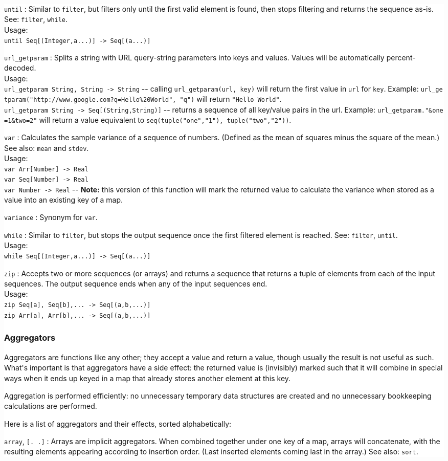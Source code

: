 `until`
: Similar to `filter`, but filters only until the first valid element is found, then stops filtering and returns the sequence as-is. See: `filter`, `while`.  
Usage:  
`until Seq[(Integer,a...)] -> Seq[(a...)]`

`url_getparam`
: Splits a string with URL query-string parameters into keys and values. Values will be automatically percent-decoded.  
Usage:  
`url_getparam String, String -> String` -- calling `url_getparam(url, key)` will return the first value in `url` for `key`. Example: `url_getparam("http://www.google.com?q=Hello%20World", "q")` will return `"Hello World"`.  
`url_getparam String -> Seq[(String,String)]` -- returns a sequence of all key/value pairs in the url. Example: `url_getparam."&one=1&two=2"` will return a value equivalent to `seq(tuple("one","1"), tuple("two","2"))`.

`var`
: Calculates the sample variance of a sequence of numbers. (Defined as the mean of squares minus the square of the mean.) See also: `mean` and `stdev`.  
Usage:  
`var Arr[Number] -> Real`  
`var Seq[Number] -> Real`  
`var Number -> Real` -- **Note:** this version of this function will mark the returned value to calculate the variance when stored as a value into an existing key of a map.

`variance`
: Synonym for `var`.

`while`
: Similar to `filter`, but stops the output sequence once the first filtered element is reached. See: `filter`, `until`.  
Usage:  
`while Seq[(Integer,a...)] -> Seq[(a...)]`

`zip`
: Accepts two or more sequences (or arrays) and returns a sequence that returns a tuple of elements from each of the input sequences. The output sequence ends when any of the input sequences end.  
Usage:  
`zip Seq[a], Seq[b],... -> Seq[(a,b,...)]`  
`zip Arr[a], Arr[b],... -> Seq[(a,b,...)]`

### Aggregators ###

Aggregators are functions like any other; they accept a value and return a value, though usually the result is not useful as such. What's important is that aggregators have a side effect: the returned value is (invisibly) marked such that it will combine in special ways when it ends up keyed in a map that already stores another element at this key.

Aggregation is performed efficiently: no unnecessary temporary data structures are created and no unnecessary bookkeeping calculations are performed.

Here is a list of aggregators and their effects, sorted alphabetically:

`array`, `[. .]`
: Arrays are implicit aggregators. When combined together under one key of a map, arrays will concatenate, with the resulting elements appearing according to insertion order. (Last inserted elements coming last in the array.) See also: `sort`.
